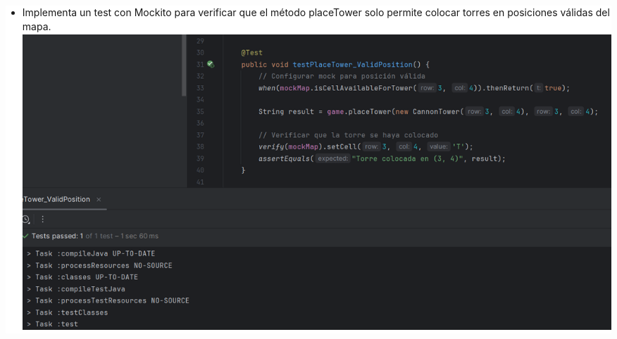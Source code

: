 - Implementa un test con Mockito para verificar que el método placeTower solo permite
colocar torres en posiciones válidas del mapa.
![img_47.png](img_47.png)
